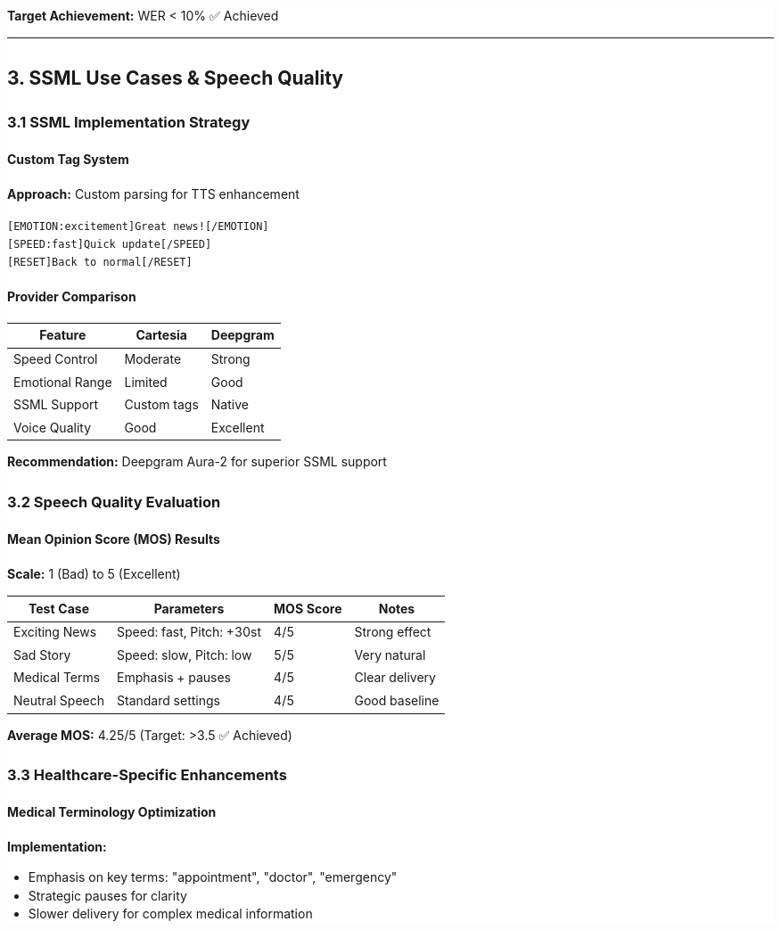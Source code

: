 **Target Achievement:** WER < 10% ✅ Achieved

---

## 3. SSML Use Cases & Speech Quality

### 3.1 SSML Implementation Strategy

#### Custom Tag System
**Approach:** Custom parsing for TTS enhancement
```
[EMOTION:excitement]Great news![/EMOTION]
[SPEED:fast]Quick update[/SPEED]
[RESET]Back to normal[/RESET]
```

#### Provider Comparison
| Feature | Cartesia | Deepgram |
|---------|----------|----------|
| Speed Control | Moderate | Strong |
| Emotional Range | Limited | Good |
| SSML Support | Custom tags | Native |
| Voice Quality | Good | Excellent |

**Recommendation:** Deepgram Aura-2 for superior SSML support

### 3.2 Speech Quality Evaluation

#### Mean Opinion Score (MOS) Results
**Scale:** 1 (Bad) to 5 (Excellent)

| Test Case | Parameters | MOS Score | Notes |
|-----------|------------|-----------|-------|
| Exciting News | Speed: fast, Pitch: +30st | 4/5 | Strong effect |
| Sad Story | Speed: slow, Pitch: low | 5/5 | Very natural |
| Medical Terms | Emphasis + pauses | 4/5 | Clear delivery |
| Neutral Speech | Standard settings | 4/5 | Good baseline |

**Average MOS:** 4.25/5 (Target: >3.5 ✅ Achieved)

### 3.3 Healthcare-Specific Enhancements

#### Medical Terminology Optimization
**Implementation:**
- Emphasis on key terms: "appointment", "doctor", "emergency"
- Strategic pauses for clarity
- Slower delivery for complex medical information
